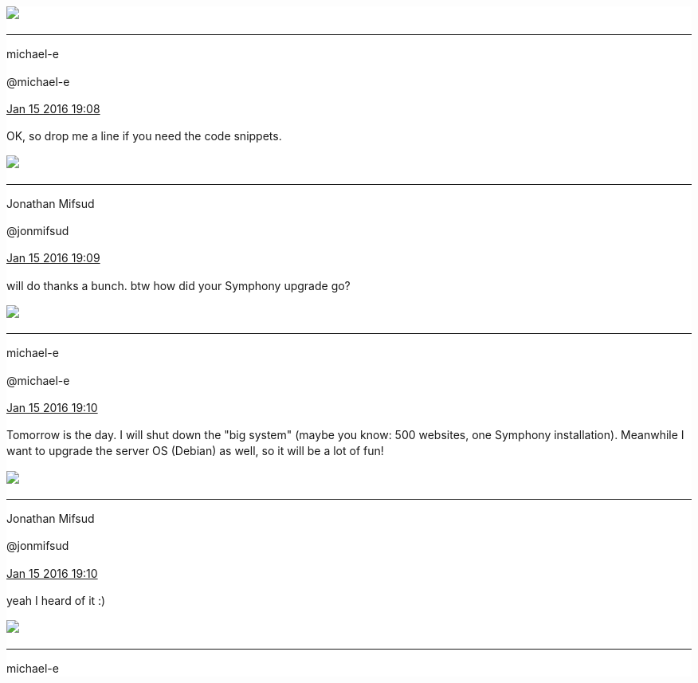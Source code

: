![](https://avatars2.githubusercontent.com/u/40072?v=3&s=30)

____

michael-e

@michael-e

[Jan 15 2016
19:08](https://gitter.im/symphonycms/symphony-2?at=569943c52bc35f6c1c1a536d)

OK, so drop me a line if you need the code snippets.

![](https://avatars1.githubusercontent.com/u/859775?v=3&s=30)

____

Jonathan Mifsud

@jonmifsud

[Jan 15 2016
19:09](https://gitter.im/symphonycms/symphony-2?at=569943d3c391361d48eb55e1)

will do thanks a bunch. btw how did your Symphony upgrade go?

![](https://avatars2.githubusercontent.com/u/40072?v=3&s=30)

____

michael-e

@michael-e

[Jan 15 2016
19:10](https://gitter.im/symphonycms/symphony-2?at=5699441bc391361d48eb55f1)

Tomorrow is the day. I will shut down the "big system" (maybe you know: 500
websites, one Symphony installation). Meanwhile I want to upgrade the server
OS (Debian) as well, so it will be a lot of fun!

![](https://avatars1.githubusercontent.com/u/859775?v=3&s=30)

____

Jonathan Mifsud

@jonmifsud

[Jan 15 2016
19:10](https://gitter.im/symphonycms/symphony-2?at=5699443d2bc35f6c1c1a538a)

yeah I heard of it :)

![](https://avatars2.githubusercontent.com/u/40072?v=3&s=30)

____

michael-e
